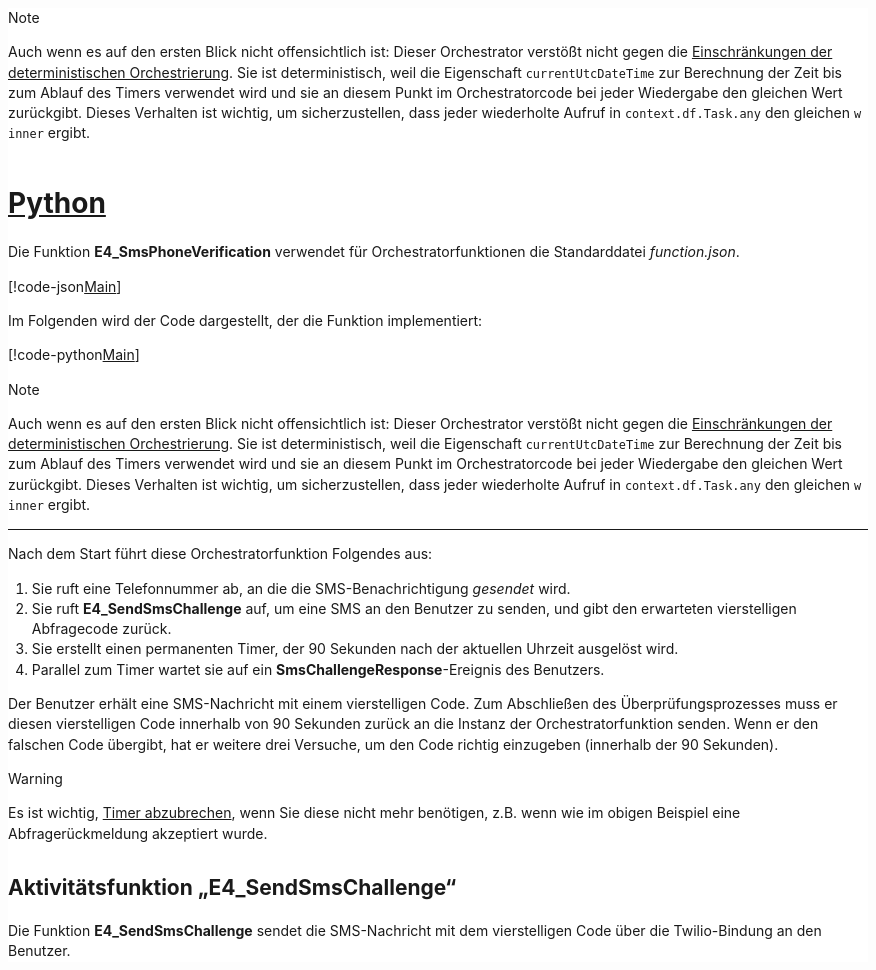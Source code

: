 > [!NOTE]
> Auch wenn es auf den ersten Blick nicht offensichtlich ist: Dieser Orchestrator verstößt nicht gegen die [Einschränkungen der deterministischen Orchestrierung](durable-functions-code-constraints.md). Sie ist deterministisch, weil die Eigenschaft `currentUtcDateTime` zur Berechnung der Zeit bis zum Ablauf des Timers verwendet wird und sie an diesem Punkt im Orchestratorcode bei jeder Wiedergabe den gleichen Wert zurückgibt. Dieses Verhalten ist wichtig, um sicherzustellen, dass jeder wiederholte Aufruf in `context.df.Task.any` den gleichen `winner` ergibt.

# <a name="python"></a>[Python](#tab/python)

Die Funktion **E4_SmsPhoneVerification** verwendet für Orchestratorfunktionen die Standarddatei *function.json*.

[!code-json[Main](~/samples-durable-functions-python/samples/human_interaction/E4_SmsPhoneVerification/function.json)]

Im Folgenden wird der Code dargestellt, der die Funktion implementiert:

[!code-python[Main](~/samples-durable-functions-python/samples/human_interaction/E4_SmsPhoneVerification/\_\_init\_\_.py)]

> [!NOTE]
> Auch wenn es auf den ersten Blick nicht offensichtlich ist: Dieser Orchestrator verstößt nicht gegen die [Einschränkungen der deterministischen Orchestrierung](durable-functions-code-constraints.md). Sie ist deterministisch, weil die Eigenschaft `currentUtcDateTime` zur Berechnung der Zeit bis zum Ablauf des Timers verwendet wird und sie an diesem Punkt im Orchestratorcode bei jeder Wiedergabe den gleichen Wert zurückgibt. Dieses Verhalten ist wichtig, um sicherzustellen, dass jeder wiederholte Aufruf in `context.df.Task.any` den gleichen `winner` ergibt.

---

Nach dem Start führt diese Orchestratorfunktion Folgendes aus:

1. Sie ruft eine Telefonnummer ab, an die die SMS-Benachrichtigung *gesendet* wird.
2. Sie ruft **E4_SendSmsChallenge** auf, um eine SMS an den Benutzer zu senden, und gibt den erwarteten vierstelligen Abfragecode zurück.
3. Sie erstellt einen permanenten Timer, der 90 Sekunden nach der aktuellen Uhrzeit ausgelöst wird.
4. Parallel zum Timer wartet sie auf ein **SmsChallengeResponse**-Ereignis des Benutzers.

Der Benutzer erhält eine SMS-Nachricht mit einem vierstelligen Code. Zum Abschließen des Überprüfungsprozesses muss er diesen vierstelligen Code innerhalb von 90 Sekunden zurück an die Instanz der Orchestratorfunktion senden. Wenn er den falschen Code übergibt, hat er weitere drei Versuche, um den Code richtig einzugeben (innerhalb der 90 Sekunden).

> [!WARNING]
> Es ist wichtig, [Timer abzubrechen](durable-functions-timers.md), wenn Sie diese nicht mehr benötigen, z.B. wenn wie im obigen Beispiel eine Abfragerückmeldung akzeptiert wurde.

## <a name="e4_sendsmschallenge-activity-function"></a>Aktivitätsfunktion „E4_SendSmsChallenge“

Die Funktion **E4_SendSmsChallenge** sendet die SMS-Nachricht mit dem vierstelligen Code über die Twilio-Bindung an den Benutzer.
